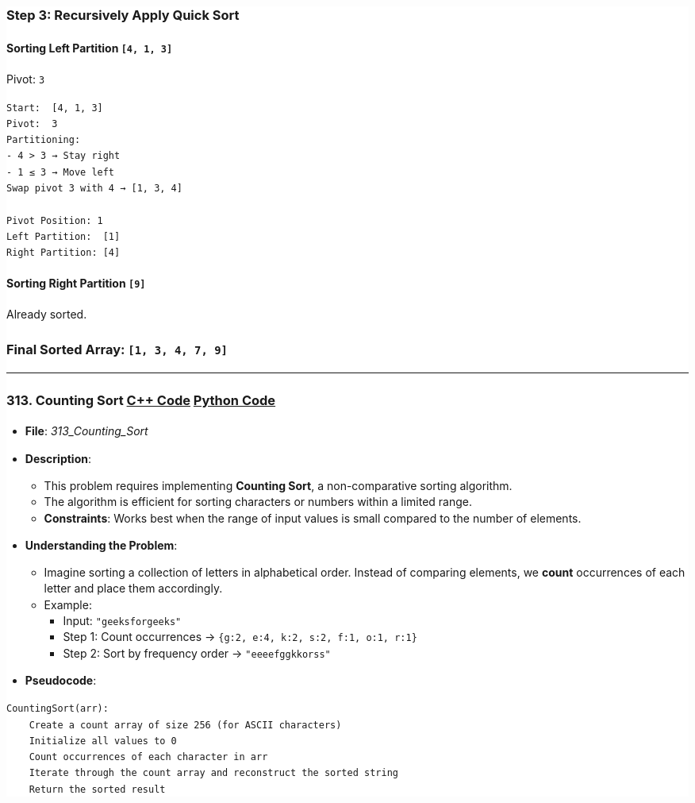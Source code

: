 
### **Step 3: Recursively Apply Quick Sort**  

#### **Sorting Left Partition `[4, 1, 3]`**  
Pivot: `3`  
```
Start:  [4, 1, 3]  
Pivot:  3  
Partitioning:  
- 4 > 3 → Stay right  
- 1 ≤ 3 → Move left  
Swap pivot 3 with 4 → [1, 3, 4]

Pivot Position: 1  
Left Partition:  [1]  
Right Partition: [4]
```

#### **Sorting Right Partition `[9]`**  
Already sorted.

### **Final Sorted Array:** `[1, 3, 4, 7, 9]`

---

### 313. **Counting Sort** [C++ Code](./_313_Counting_Sort.cpp)  [Python Code](./_313_Counting_Sort.py)  

- **File**: _313_Counting_Sort_  
- **Description**:  
  - This problem requires implementing **Counting Sort**, a non-comparative sorting algorithm.  
  - The algorithm is efficient for sorting characters or numbers within a limited range.  
  - **Constraints**: Works best when the range of input values is small compared to the number of elements.  

- **Understanding the Problem**:  
  - Imagine sorting a collection of letters in alphabetical order. Instead of comparing elements, we **count** occurrences of each letter and place them accordingly.  
  - Example:  
    - Input: `"geeksforgeeks"`  
    - Step 1: Count occurrences → `{g:2, e:4, k:2, s:2, f:1, o:1, r:1}`  
    - Step 2: Sort by frequency order → `"eeeefggkkorss"`  

- **Pseudocode**:
```
CountingSort(arr):
    Create a count array of size 256 (for ASCII characters)
    Initialize all values to 0
    Count occurrences of each character in arr
    Iterate through the count array and reconstruct the sorted string
    Return the sorted result
```

